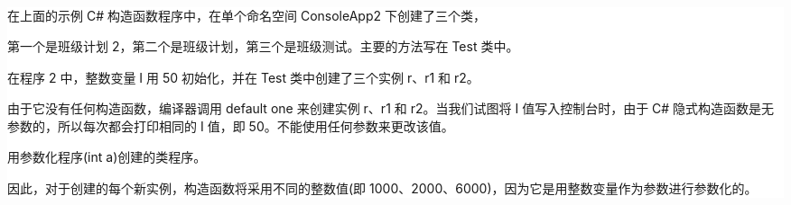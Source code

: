 
在上面的示例 C# 构造函数程序中，在单个命名空间 ConsoleApp2 下创建了三个类，

第一个是班级计划 2，第二个是班级计划，第三个是班级测试。主要的方法写在 Test 类中。

在程序 2 中，整数变量 I 用 50 初始化，并在 Test 类中创建了三个实例 r、r1 和 r2。

由于它没有任何构造函数，编译器调用 default one 来创建实例 r、r1 和 r2。当我们试图将 I 值写入控制台时，由于 C# 隐式构造函数是无参数的，所以每次都会打印相同的 I 值，即 50。不能使用任何参数来更改该值。

用参数化程序(int a)创建的类程序。

因此，对于创建的每个新实例，构造函数将采用不同的整数值(即 1000、2000、6000)，因为它是用整数变量作为参数进行参数化的。